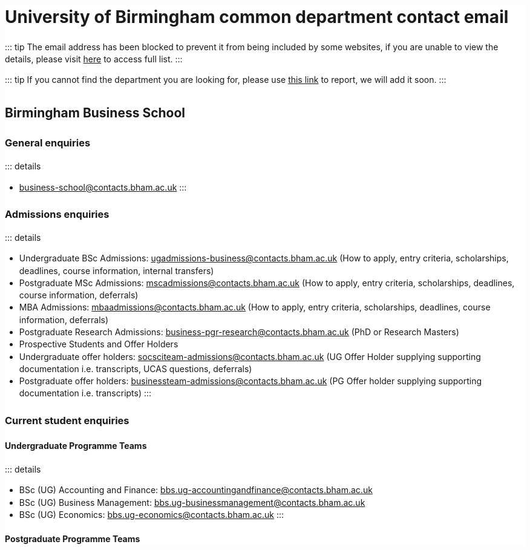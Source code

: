 # University of Birmingham common department contact email

::: tip
The email address has been blocked to prevent it from being included by some websites, if you are unable to view the details, please visit [here](./University-of-Birmingham-common-departments-contact-information-full-list) to access full list.
:::

::: tip
If you cannot find the department you are looking for, please use [this link](../../iUoB/submit/) to report, we will add it soon.
:::



## Birmingham Business School

### General enquiries

::: details
- business-school@contacts.bham.ac.uk
:::

### Admissions enquiries

::: details
- Undergraduate BSc Admissions: ugadmissions-business@contacts.bham.ac.uk (How to apply, entry criteria, scholarships, deadlines, course information, internal transfers)
- Postgraduate MSc Admissions: mscadmissions@contacts.bham.ac.uk (How to apply, entry criteria, scholarships, deadlines, course information, deferrals)
- MBA Admissions: mbaadmissions@contacts.bham.ac.uk (How to apply, entry criteria, scholarships, deadlines, course information, deferrals)
- Postgraduate Research Admissions: business-pgr-research@contacts.bham.ac.uk (PhD or Research Masters)
- Prospective Students and Offer Holders
- Undergraduate offer holders: socsciteam-admissions@contacts.bham.ac.uk (UG Offer Holder supplying supporting documentation i.e. transcripts, UCAS questions, deferrals)
- Postgraduate offer holders: businessteam-admissions@contacts.bham.ac.uk (PG Offer holder supplying supporting documentation i.e. transcripts)
:::

### Current student enquiries

#### Undergraduate Programme Teams

::: details
- BSc (UG) Accounting and Finance: bbs.ug-accountingandfinance@contacts.bham.ac.uk
- BSc (UG) Business Management: bbs.ug-businessmanagement@contacts.bham.ac.uk
- BSc (UG) Economics: bbs.ug-economics@contacts.bham.ac.uk
:::

#### Postgraduate Programme Teams
